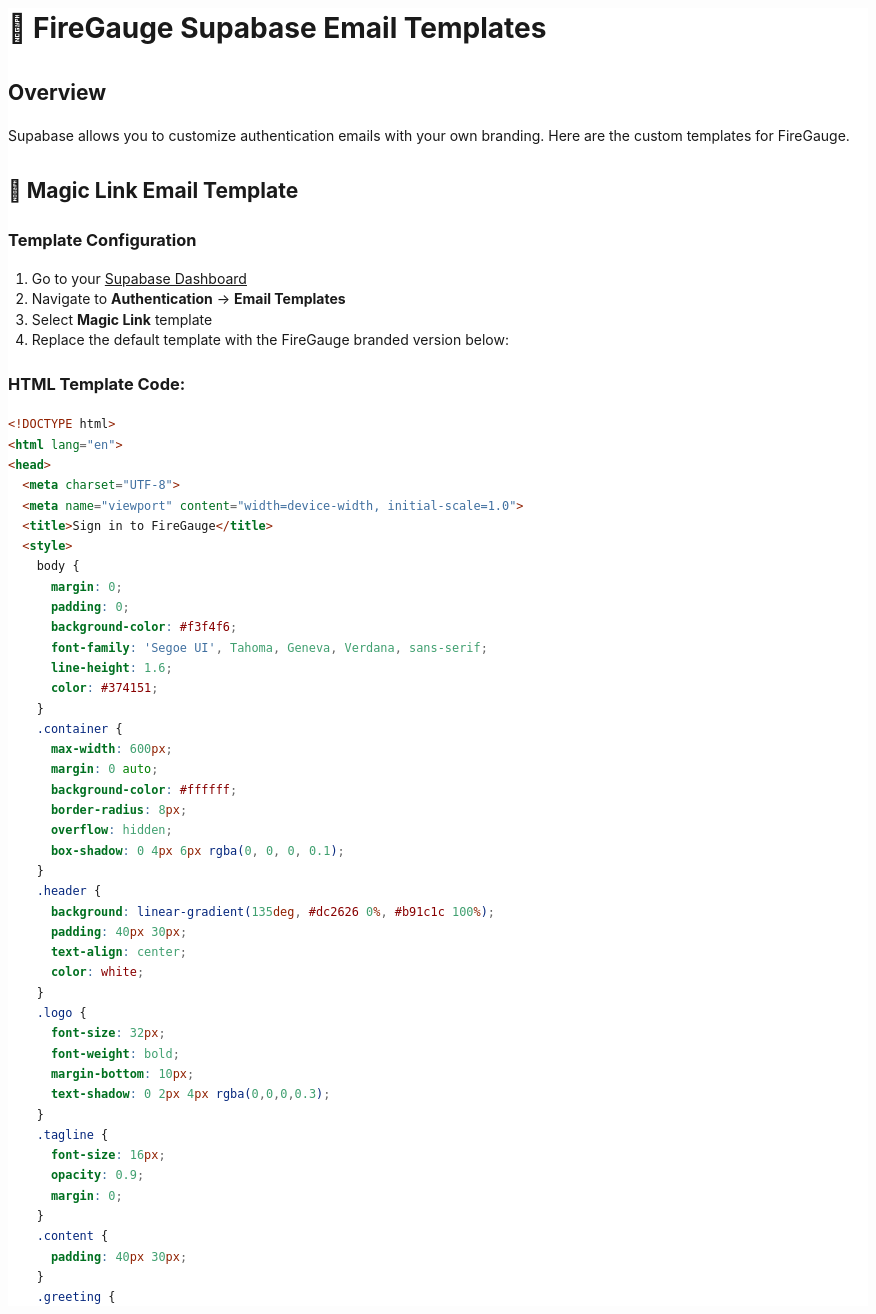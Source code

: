 # 🎨 FireGauge Supabase Email Templates

## Overview
Supabase allows you to customize authentication emails with your own branding. Here are the custom templates for FireGauge.

## 📧 Magic Link Email Template

### Template Configuration
1. Go to your [Supabase Dashboard](https://supabase.com/dashboard/project/juznipgitbmtfmoszzek)
2. Navigate to **Authentication** → **Email Templates**
3. Select **Magic Link** template
4. Replace the default template with the FireGauge branded version below:

### HTML Template Code:
```html
<!DOCTYPE html>
<html lang="en">
<head>
  <meta charset="UTF-8">
  <meta name="viewport" content="width=device-width, initial-scale=1.0">
  <title>Sign in to FireGauge</title>
  <style>
    body {
      margin: 0;
      padding: 0;
      background-color: #f3f4f6;
      font-family: 'Segoe UI', Tahoma, Geneva, Verdana, sans-serif;
      line-height: 1.6;
      color: #374151;
    }
    .container {
      max-width: 600px;
      margin: 0 auto;
      background-color: #ffffff;
      border-radius: 8px;
      overflow: hidden;
      box-shadow: 0 4px 6px rgba(0, 0, 0, 0.1);
    }
    .header {
      background: linear-gradient(135deg, #dc2626 0%, #b91c1c 100%);
      padding: 40px 30px;
      text-align: center;
      color: white;
    }
    .logo {
      font-size: 32px;
      font-weight: bold;
      margin-bottom: 10px;
      text-shadow: 0 2px 4px rgba(0,0,0,0.3);
    }
    .tagline {
      font-size: 16px;
      opacity: 0.9;
      margin: 0;
    }
    .content {
      padding: 40px 30px;
    }
    .greeting {
```